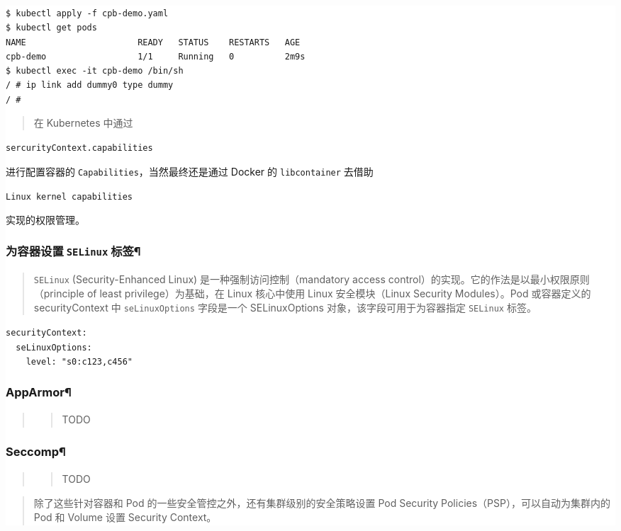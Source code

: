 ```
$ kubectl apply -f cpb-demo.yaml
$ kubectl get pods
NAME                      READY   STATUS    RESTARTS   AGE
cpb-demo                  1/1     Running   0          2m9s
$ kubectl exec -it cpb-demo /bin/sh
/ # ip link add dummy0 type dummy
/ #
```

> 在 Kubernetes 中通过 

```
sercurityContext.capabilities
```

 进行配置容器的 `Capabilities`，当然最终还是通过 Docker 的 `libcontainer` 去借助 

```
Linux kernel capabilities
```

 实现的权限管理。

### 为容器设置 `SELinux` 标签¶

> `SELinux` (Security-Enhanced Linux) 是一种强制访问控制（mandatory access control）的实现。它的作法是以最小权限原则（principle of least privilege）为基础，在 Linux 核心中使用 Linux 安全模块（Linux Security Modules）。Pod 或容器定义的 securityContext 中 `seLinuxOptions` 字段是一个 SELinuxOptions 对象，该字段可用于为容器指定 `SELinux` 标签。

```
securityContext:
  seLinuxOptions:
    level: "s0:c123,c456"
```

### AppArmor¶

> > TODO

### Seccomp¶

> > TODO

> 除了这些针对容器和 Pod 的一些安全管控之外，还有集群级别的安全策略设置 Pod Security Policies（PSP），可以自动为集群内的 Pod 和 Volume 设置 Security Context。